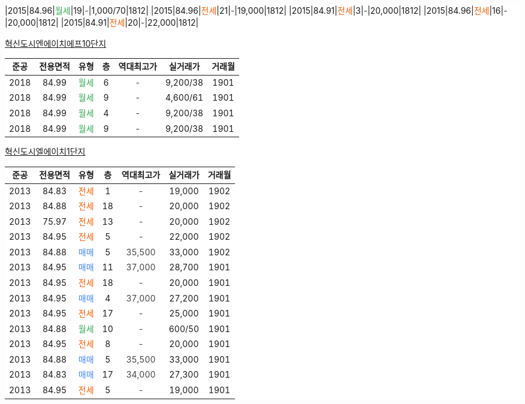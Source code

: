 |2015|84.96|<span style="color:#34a853">월세</span>|19|<span style="color:#444444">-</span>|1,000/70|1812|
|2015|84.96|<span style="color:#ff5a00">전세</span>|21|<span style="color:#444444">-</span>|19,000|1812|
|2015|84.91|<span style="color:#ff5a00">전세</span>|3|<span style="color:#444444">-</span>|20,000|1812|
|2015|84.96|<span style="color:#ff5a00">전세</span>|16|<span style="color:#444444">-</span>|20,000|1812|
|2015|84.91|<span style="color:#ff5a00">전세</span>|20|<span style="color:#444444">-</span>|22,000|1812|


<script async src="//pagead2.googlesyndication.com/pagead/js/adsbygoogle.js"></script>

<ins class="adsbygoogle"
     style="display:block"
     data-ad-client="ca-pub-2446590836940007"
     data-ad-slot="1659523306"
     data-ad-format="auto"
     data-full-width-responsive="true"></ins>
<script>
(adsbygoogle = window.adsbygoogle || []).push({});
</script>


[혁신도시엔에이치에프10단지](https://search.naver.com/search.naver?query=%EA%B2%BD%EC%83%81%EB%82%A8%EB%8F%84+%EC%A7%84%EC%A3%BC%EC%8B%9C+%EC%B6%A9%EB%AC%B4%EA%B3%B5%EB%8F%99+%ED%98%81%EC%8B%A0%EB%8F%84%EC%8B%9C%EC%97%94%EC%97%90%EC%9D%B4%EC%B9%98%EC%97%90%ED%94%8410%EB%8B%A8%EC%A7%80)

|준공|전용면적|유형|층|역대최고가|실거래가|거래월|
|:---:|:---:|:---:|:---:|:---:|:---:|:---:|
|2018|84.99|<span style="color:#34a853">월세</span>|6|<span style="color:#444444">-</span>|9,200/38|1901|
|2018|84.99|<span style="color:#34a853">월세</span>|9|<span style="color:#444444">-</span>|4,600/61|1901|
|2018|84.99|<span style="color:#34a853">월세</span>|4|<span style="color:#444444">-</span>|9,200/38|1901|
|2018|84.99|<span style="color:#34a853">월세</span>|9|<span style="color:#444444">-</span>|9,200/38|1901|

[혁신도시엘에이치1단지](https://search.naver.com/search.naver?query=%EA%B2%BD%EC%83%81%EB%82%A8%EB%8F%84+%EC%A7%84%EC%A3%BC%EC%8B%9C+%EC%B6%A9%EB%AC%B4%EA%B3%B5%EB%8F%99+%ED%98%81%EC%8B%A0%EB%8F%84%EC%8B%9C%EC%97%98%EC%97%90%EC%9D%B4%EC%B9%981%EB%8B%A8%EC%A7%80)

|준공|전용면적|유형|층|역대최고가|실거래가|거래월|
|:---:|:---:|:---:|:---:|:---:|:---:|:---:|
|2013|84.83|<span style="color:#ff5a00">전세</span>|1|<span style="color:#444444">-</span>|19,000|1902|
|2013|84.88|<span style="color:#ff5a00">전세</span>|18|<span style="color:#444444">-</span>|20,000|1902|
|2013|75.97|<span style="color:#ff5a00">전세</span>|13|<span style="color:#444444">-</span>|20,000|1902|
|2013|84.95|<span style="color:#ff5a00">전세</span>|5|<span style="color:#444444">-</span>|22,000|1902|
|2013|84.88|<span style="color:#4285f3">매매</span>|5|<span style="color:#444444">35,500</span>|33,000|1902|
|2013|84.95|<span style="color:#4285f3">매매</span>|11|<span style="color:#444444">37,000</span>|28,700|1901|
|2013|84.95|<span style="color:#ff5a00">전세</span>|18|<span style="color:#444444">-</span>|20,000|1901|
|2013|84.95|<span style="color:#4285f3">매매</span>|4|<span style="color:#444444">37,000</span>|27,200|1901|
|2013|84.95|<span style="color:#ff5a00">전세</span>|17|<span style="color:#444444">-</span>|25,000|1901|
|2013|84.88|<span style="color:#34a853">월세</span>|10|<span style="color:#444444">-</span>|600/50|1901|
|2013|84.95|<span style="color:#ff5a00">전세</span>|8|<span style="color:#444444">-</span>|20,000|1901|
|2013|84.88|<span style="color:#4285f3">매매</span>|5|<span style="color:#444444">35,500</span>|33,000|1901|
|2013|84.83|<span style="color:#4285f3">매매</span>|17|<span style="color:#444444">34,000</span>|27,300|1901|
|2013|84.95|<span style="color:#ff5a00">전세</span>|5|<span style="color:#444444">-</span>|19,000|1901|